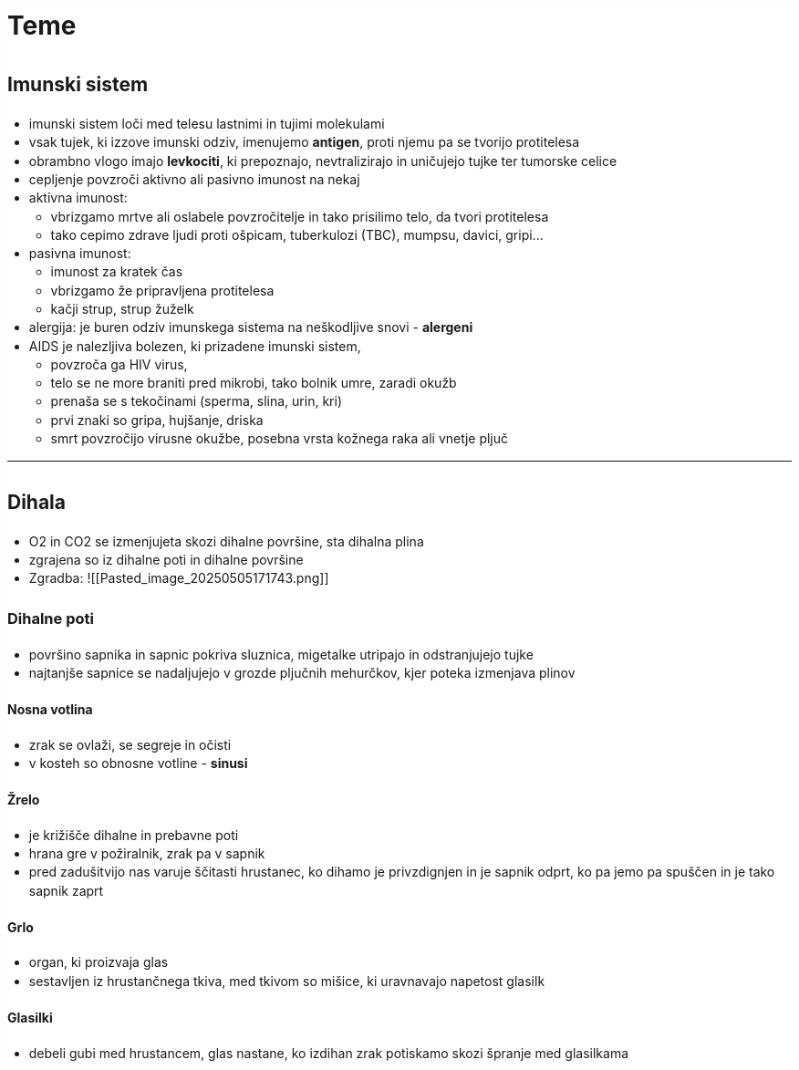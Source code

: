 # Teme
## Imunski sistem
- imunski sistem loči med telesu lastnimi in tujimi molekulami
- vsak tujek, ki izzove imunski odziv, imenujemo **antigen**, proti njemu pa se tvorijo protitelesa
- obrambno vlogo imajo **levkociti**, ki prepoznajo, nevtralizirajo in uničujejo tujke ter tumorske celice
- cepljenje povzroči aktivno ali pasivno imunost na nekaj
- aktivna imunost: 
	- vbrizgamo mrtve ali oslabele povzročitelje in tako prisilimo telo, da tvori protitelesa
	- tako cepimo zdrave ljudi proti ošpicam, tuberkulozi (TBC), mumpsu, davici, gripi...
- pasivna imunost:
	- imunost za kratek čas
	- vbrizgamo že pripravljena protitelesa
	- kačji strup, strup žuželk
- alergija: je buren odziv imunskega sistema na neškodljive snovi - **alergeni**
- AIDS je nalezljiva bolezen, ki prizadene imunski sistem,
	- povzroča ga HIV virus,
	- telo se ne more braniti pred mikrobi, tako bolnik umre, zaradi okužb
	- prenaša se s tekočinami (sperma, slina, urin, kri)
	- prvi znaki so gripa, hujšanje, driska
	- smrt povzročijo virusne okužbe, posebna vrsta kožnega raka ali vnetje pljuč

___
## Dihala
- O2 in CO2 se izmenjujeta skozi dihalne površine, sta dihalna plina
- zgrajena so iz dihalne poti in dihalne površine
- Zgradba:
![[Pasted_image_20250505171743.png]]

### Dihalne poti
- površino sapnika in sapnic pokriva sluznica, migetalke utripajo in odstranjujejo tujke
- najtanjše sapnice se nadaljujejo v grozde pljučnih mehurčkov, kjer poteka izmenjava plinov
#### Nosna votlina
- zrak se ovlaži, se segreje in očisti
- v kosteh so obnosne votline - **sinusi**

#### Žrelo
- je križišče dihalne in prebavne poti
- hrana gre v požiralnik, zrak pa v sapnik
- pred zadušitvijo nas varuje ščitasti hrustanec, ko dihamo je privzdignjen in je sapnik odprt, ko pa jemo pa spuščen in je tako sapnik zaprt

#### Grlo
- organ, ki proizvaja glas
- sestavljen iz hrustančnega tkiva, med tkivom so mišice, ki uravnavajo napetost glasilk

#### Glasilki
- debeli gubi med hrustancem, glas nastane, ko izdihan zrak potiskamo skozi špranje med glasilkama
